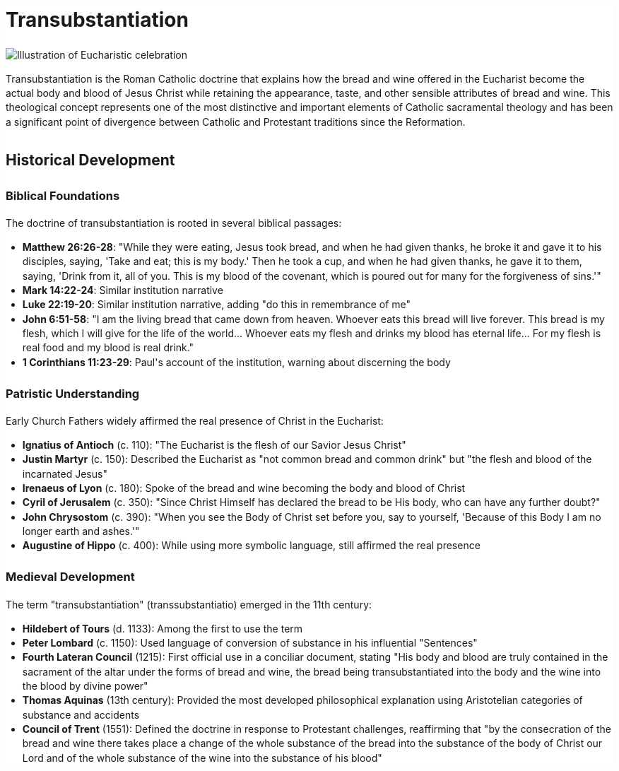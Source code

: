 # Transubstantiation

![Illustration of Eucharistic celebration](transubstantiation.jpg)

Transubstantiation is the Roman Catholic doctrine that explains how the bread and wine offered in the Eucharist become the actual body and blood of Jesus Christ while retaining the appearance, taste, and other sensible attributes of bread and wine. This theological concept represents one of the most distinctive and important elements of Catholic sacramental theology and has been a significant point of divergence between Catholic and Protestant traditions since the Reformation.

## Historical Development

### Biblical Foundations

The doctrine of transubstantiation is rooted in several biblical passages:

- **Matthew 26:26-28**: "While they were eating, Jesus took bread, and when he had given thanks, he broke it and gave it to his disciples, saying, 'Take and eat; this is my body.' Then he took a cup, and when he had given thanks, he gave it to them, saying, 'Drink from it, all of you. This is my blood of the covenant, which is poured out for many for the forgiveness of sins.'"
- **Mark 14:22-24**: Similar institution narrative
- **Luke 22:19-20**: Similar institution narrative, adding "do this in remembrance of me"
- **John 6:51-58**: "I am the living bread that came down from heaven. Whoever eats this bread will live forever. This bread is my flesh, which I will give for the life of the world... Whoever eats my flesh and drinks my blood has eternal life... For my flesh is real food and my blood is real drink."
- **1 Corinthians 11:23-29**: Paul's account of the institution, warning about discerning the body

### Patristic Understanding

Early Church Fathers widely affirmed the real presence of Christ in the Eucharist:

- **Ignatius of Antioch** (c. 110): "The Eucharist is the flesh of our Savior Jesus Christ"
- **Justin Martyr** (c. 150): Described the Eucharist as "not common bread and common drink" but "the flesh and blood of the incarnated Jesus"
- **Irenaeus of Lyon** (c. 180): Spoke of the bread and wine becoming the body and blood of Christ
- **Cyril of Jerusalem** (c. 350): "Since Christ Himself has declared the bread to be His body, who can have any further doubt?"
- **John Chrysostom** (c. 390): "When you see the Body of Christ set before you, say to yourself, 'Because of this Body I am no longer earth and ashes.'"
- **Augustine of Hippo** (c. 400): While using more symbolic language, still affirmed the real presence

### Medieval Development

The term "transubstantiation" (transsubstantiatio) emerged in the 11th century:

- **Hildebert of Tours** (d. 1133): Among the first to use the term
- **Peter Lombard** (c. 1150): Used language of conversion of substance in his influential "Sentences"
- **Fourth Lateran Council** (1215): First official use in a conciliar document, stating "His body and blood are truly contained in the sacrament of the altar under the forms of bread and wine, the bread being transubstantiated into the body and the wine into the blood by divine power"
- **Thomas Aquinas** (13th century): Provided the most developed philosophical explanation using Aristotelian categories of substance and accidents
- **Council of Trent** (1551): Defined the doctrine in response to Protestant challenges, reaffirming that "by the consecration of the bread and wine there takes place a change of the whole substance of the bread into the substance of the body of Christ our Lord and of the whole substance of the wine into the substance of his blood"

